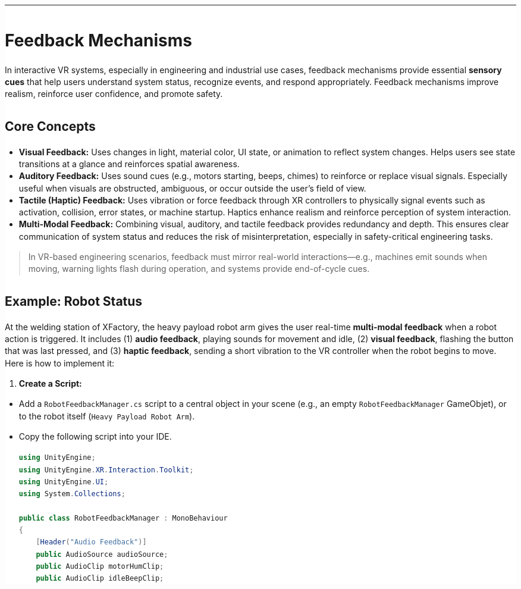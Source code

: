 
---

# Feedback Mechanisms

In interactive VR systems, especially in engineering and industrial use cases, feedback mechanisms provide essential **sensory cues** that help users understand system status, recognize events, and respond appropriately. Feedback mechanisms improve realism, reinforce user confidence, and promote safety.

## Core Concepts

- **Visual Feedback:** Uses changes in light, material color, UI state, or animation to reflect system changes. Helps users see state transitions at a glance and reinforces spatial awareness.
- **Auditory Feedback:** Uses sound cues (e.g., motors starting, beeps, chimes) to reinforce or replace visual signals. Especially useful when visuals are obstructed, ambiguous, or occur outside the user’s field of view.
- **Tactile (Haptic) Feedback:** Uses vibration or force feedback through XR controllers to physically signal events such as activation, collision, error states, or machine startup. Haptics enhance realism and reinforce perception of system interaction.
- **Multi-Modal Feedback:** Combining visual, auditory, and tactile feedback provides redundancy and depth. This ensures clear communication of system status and reduces the risk of misinterpretation, especially in safety-critical engineering tasks.

> In VR-based engineering scenarios, feedback must mirror real-world interactions—e.g., machines emit sounds when moving, warning lights flash during operation, and systems provide end-of-cycle cues.


## Example: Robot Status

At the welding station of XFactory, the heavy payload robot arm gives the user real-time **multi-modal feedback** when a robot action is triggered. It includes (1) **audio feedback**, playing sounds for movement and idle, (2) **visual feedback**, flashing the button that was last pressed, and (3) **haptic feedback**, sending a short vibration to the VR controller when the robot begins to move. Here is how to implement it:

1. **Create a Script:**  
  - Add a `RobotFeedbackManager.cs` script to a central object in your scene (e.g., an empty `RobotFeedbackManager` GameObjet), or to the robot itself (`Heavy Payload Robot Arm`).
  - Copy the following script into your IDE.

    ```csharp
    using UnityEngine;
    using UnityEngine.XR.Interaction.Toolkit;
    using UnityEngine.UI;
    using System.Collections;

    public class RobotFeedbackManager : MonoBehaviour
    {
        [Header("Audio Feedback")]
        public AudioSource audioSource;
        public AudioClip motorHumClip;
        public AudioClip idleBeepClip;
